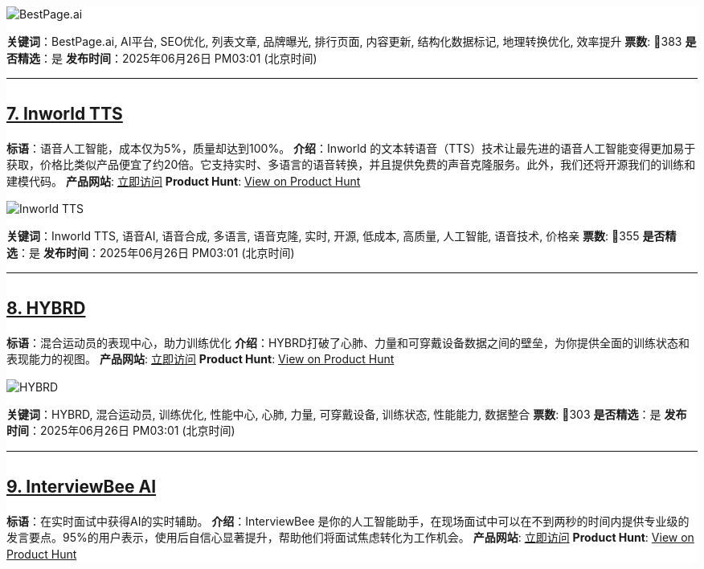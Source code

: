 ![BestPage.ai]()

**关键词**：BestPage.ai, AI平台, SEO优化, 列表文章, 品牌曝光, 排行页面, 内容更新, 结构化数据标记, 地理转换优化, 效率提升
**票数**: 🔺383
**是否精选**：是
**发布时间**：2025年06月26日 PM03:01 (北京时间)

---

## [7. Inworld TTS](https://www.producthunt.com/posts/inworld-tts?utm_campaign=producthunt-api&utm_medium=api-v2&utm_source=Application%3A+dailyhot+%28ID%3A+133367%29)
**标语**：语音人工智能，成本仅为5%，质量却达到100%。
**介绍**：Inworld 的文本转语音（TTS）技术让最先进的语音人工智能变得更加易于获取，价格比类似产品便宜了约20倍。它支持实时、多语言的语音转换，并且提供免费的声音克隆服务。此外，我们还将开源我们的训练和建模代码。
**产品网站**: [立即访问](https://www.producthunt.com/r/W3ZRBZQVPMZ75A?utm_campaign=producthunt-api&utm_medium=api-v2&utm_source=Application%3A+dailyhot+%28ID%3A+133367%29)
**Product Hunt**: [View on Product Hunt](https://www.producthunt.com/posts/inworld-tts?utm_campaign=producthunt-api&utm_medium=api-v2&utm_source=Application%3A+dailyhot+%28ID%3A+133367%29)

![Inworld TTS]()

**关键词**：Inworld TTS, 语音AI, 语音合成, 多语言, 语音克隆, 实时, 开源, 低成本, 高质量, 人工智能, 语音技术, 价格亲
**票数**: 🔺355
**是否精选**：是
**发布时间**：2025年06月26日 PM03:01 (北京时间)

---

## [8. HYBRD](https://www.producthunt.com/posts/hybrd?utm_campaign=producthunt-api&utm_medium=api-v2&utm_source=Application%3A+dailyhot+%28ID%3A+133367%29)
**标语**：混合运动员的表现中心，助力训练优化
**介绍**：HYBRD打破了心肺、力量和可穿戴设备数据之间的壁垒，为你提供全面的训练状态和表现能力的视图。
**产品网站**: [立即访问](https://www.producthunt.com/r/E5IWVWUSE5XLFI?utm_campaign=producthunt-api&utm_medium=api-v2&utm_source=Application%3A+dailyhot+%28ID%3A+133367%29)
**Product Hunt**: [View on Product Hunt](https://www.producthunt.com/posts/hybrd?utm_campaign=producthunt-api&utm_medium=api-v2&utm_source=Application%3A+dailyhot+%28ID%3A+133367%29)

![HYBRD]()

**关键词**：HYBRD, 混合运动员, 训练优化, 性能中心, 心肺, 力量, 可穿戴设备, 训练状态, 性能能力, 数据整合
**票数**: 🔺303
**是否精选**：是
**发布时间**：2025年06月26日 PM03:01 (北京时间)

---

## [9. InterviewBee AI](https://www.producthunt.com/posts/interviewbee-ai?utm_campaign=producthunt-api&utm_medium=api-v2&utm_source=Application%3A+dailyhot+%28ID%3A+133367%29)
**标语**：在实时面试中获得AI的实时辅助。
**介绍**：InterviewBee 是你的人工智能助手，在现场面试中可以在不到两秒的时间内提供专业级的发言要点。95%的用户表示，使用后自信心显著提升，帮助他们将面试焦虑转化为工作机会。
**产品网站**: [立即访问](https://www.producthunt.com/r/K4Q34IF7WZOUGR?utm_campaign=producthunt-api&utm_medium=api-v2&utm_source=Application%3A+dailyhot+%28ID%3A+133367%29)
**Product Hunt**: [View on Product Hunt](https://www.producthunt.com/posts/interviewbee-ai?utm_campaign=producthunt-api&utm_medium=api-v2&utm_source=Application%3A+dailyhot+%28ID%3A+133367%29)
